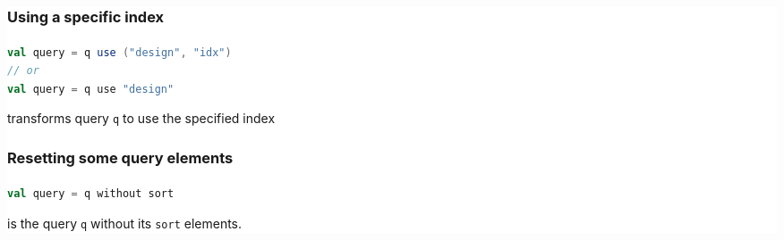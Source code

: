 ### Using a specific index

```scala
val query = q use ("design", "idx")
// or
val query = q use "design"
```

transforms query `q` to use the specified index

### Resetting some query elements

```scala
val query = q without sort
```

is the query `q` without its `sort` elements.
